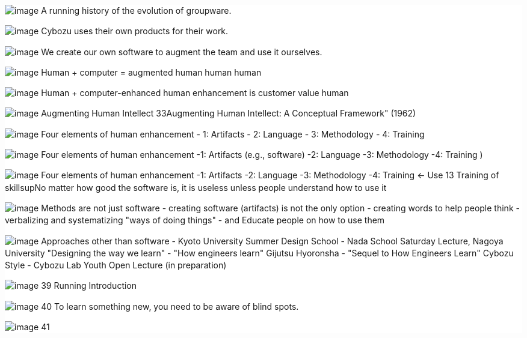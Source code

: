 ![image](https://gyazo.com/2d4a914e05085595ad784ca23ae2ed54/thumb/1000)
A running history of the evolution of groupware.

![image](https://gyazo.com/653c387e95c7013efc29310da84ba7fa/thumb/1000)
Cybozu uses their own products for their work.

![image](https://gyazo.com/40302ceb64064b53fff4e3943c96aa0d/thumb/1000)
We create our own software to augment the team and use it ourselves.

![image](https://gyazo.com/e0e04fc284b8f0b84d47c78aa296535e/thumb/1000)
Human + computer = augmented human human human

![image](https://gyazo.com/f57528243c24664f1fdc0219732a6dd0/thumb/1000)
Human + computer-enhanced human enhancement is customer value human

![image](https://gyazo.com/9076141028a447277c418f36d202e8e4/thumb/1000)
Augmenting Human Intellect 33Augmenting Human Intellect: A Conceptual Framework" (1962)

![image](https://gyazo.com/446d0e9623513d79bd79a1eb9c0fe0f0/thumb/1000)
Four elements of human enhancement - 1: Artifacts - 2: Language - 3: Methodology - 4: Training

![image](https://gyazo.com/0d14c0003c3f2df8b4f51105e2df9d87/thumb/1000)
Four elements of human enhancement -1: Artifacts (e.g., software) -2: Language -3: Methodology -4: Training )

![image](https://gyazo.com/036dafd03e5222d1dad84819798b18d0/thumb/1000)
Four elements of human enhancement -1: Artifacts -2: Language -3: Methodology -4: Training ← Use 13 Training of skillsupNo matter how good the software is, it is useless unless people understand how to use it

![image](https://gyazo.com/f203b5a9b00f580703197a58de2f075f/thumb/1000)
Methods are not just software - creating software (artifacts) is not the only option - creating words to help people think - verbalizing and systematizing "ways of doing things" - and Educate people on how to use them

![image](https://gyazo.com/3fee4d9e206bedae3e75ddc947718240/thumb/1000)
Approaches other than software - Kyoto University Summer Design School - Nada School Saturday Lecture, Nagoya University "Designing the way we learn" - "How engineers learn" Gijutsu Hyoronsha - "Sequel to How Engineers Learn" Cybozu Style - Cybozu Lab Youth Open Lecture (in preparation)

![image](https://gyazo.com/8da4d3f6d2bfb8345a305999f6e9797e/thumb/1000)
39 Running Introduction

![image](https://gyazo.com/6f77aa1612b357ae4e67384ebc414d8d/thumb/1000)
40 To learn something new, you need to be aware of blind spots.

![image](https://gyazo.com/34edfbccb85f26b9260c2013318db6dc/thumb/1000)
41
